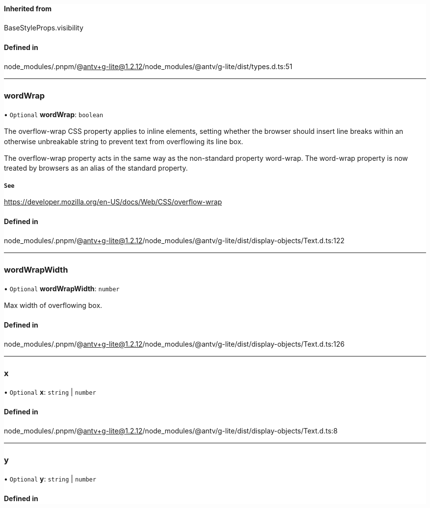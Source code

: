 #### Inherited from

BaseStyleProps.visibility

#### Defined in

node_modules/.pnpm/@antv+g-lite@1.2.12/node_modules/@antv/g-lite/dist/types.d.ts:51

___

### wordWrap

• `Optional` **wordWrap**: `boolean`

The overflow-wrap CSS property applies to inline elements,
setting whether the browser should insert line breaks within an otherwise unbreakable string to prevent text from overflowing its line box.

The overflow-wrap property acts in the same way as the non-standard property word-wrap.
The word-wrap property is now treated by browsers as an alias of the standard property.

**`See`**

https://developer.mozilla.org/en-US/docs/Web/CSS/overflow-wrap

#### Defined in

node_modules/.pnpm/@antv+g-lite@1.2.12/node_modules/@antv/g-lite/dist/display-objects/Text.d.ts:122

___

### wordWrapWidth

• `Optional` **wordWrapWidth**: `number`

Max width of overflowing box.

#### Defined in

node_modules/.pnpm/@antv+g-lite@1.2.12/node_modules/@antv/g-lite/dist/display-objects/Text.d.ts:126

___

### x

• `Optional` **x**: `string` \| `number`

#### Defined in

node_modules/.pnpm/@antv+g-lite@1.2.12/node_modules/@antv/g-lite/dist/display-objects/Text.d.ts:8

___

### y

• `Optional` **y**: `string` \| `number`

#### Defined in
